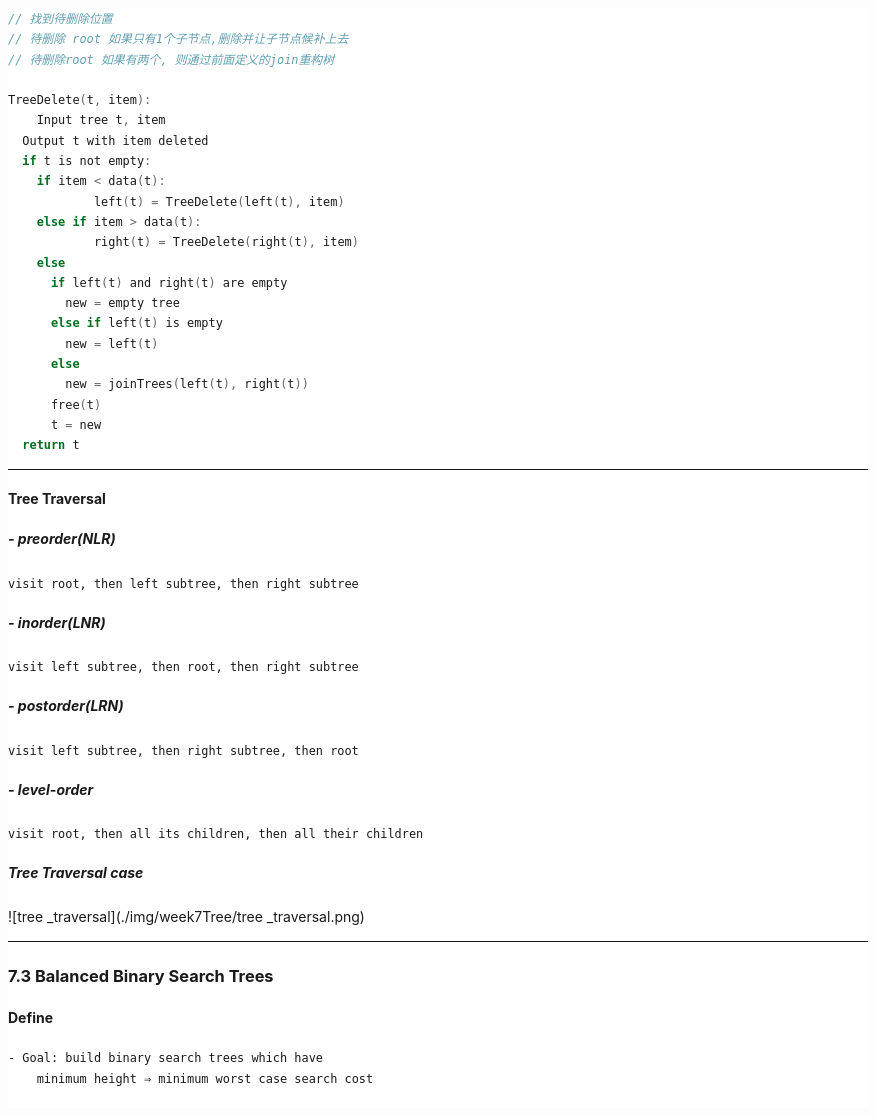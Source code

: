 ```c
// 找到待删除位置
// 待删除 root 如果只有1个子节点,删除并让子节点候补上去
// 待删除root 如果有两个, 则通过前面定义的join重构树

TreeDelete(t, item):
	Input tree t, item
  Output t with item deleted
  if t is not empty:
    if item < data(t):
			left(t) = TreeDelete(left(t), item)
    else if item > data(t):
			right(t) = TreeDelete(right(t), item)
    else
      if left(t) and right(t) are empty
        new = empty tree
      else if left(t) is empty
        new = left(t)
      else
        new = joinTrees(left(t), right(t))
      free(t)
      t = new
  return t
```

---

#### Tree Traversal	

##### - preorder(NLR)

```visit root, then left subtree, then right subtree```

##### - inorder(LNR)

```visit left subtree, then root, then right subtree```

##### - postorder(LRN)

```visit left subtree, then right subtree, then root```

##### - level-order

```
visit root, then all its children, then all their children
```



##### Tree Traversal case 

![tree _traversal](./img/week7Tree/tree _traversal.png)



---

### 7.3 Balanced Binary Search Trees

#### Define

```
- Goal: build binary search trees which have
	minimum height ⇒ minimum worst case search cost
	